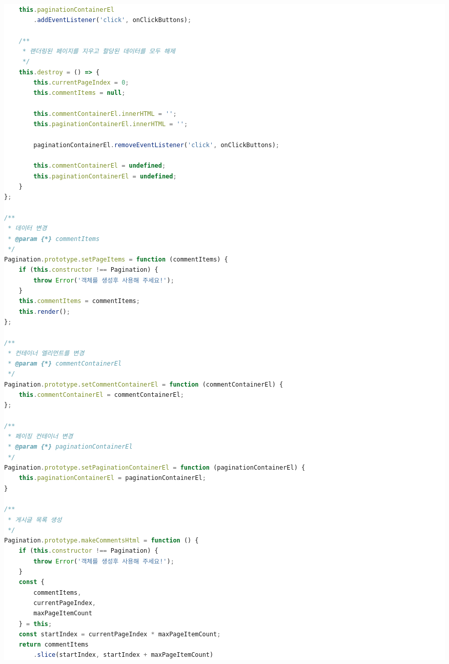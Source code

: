 ```js
    this.paginationContainerEl
        .addEventListener('click', onClickButtons);

    /**
     * 랜더링된 페이지를 지우고 할당된 데이터를 모두 해제
     */
    this.destroy = () => {
        this.currentPageIndex = 0;
        this.commentItems = null;

        this.commentContainerEl.innerHTML = '';
        this.paginationContainerEl.innerHTML = '';

        paginationContainerEl.removeEventListener('click', onClickButtons);

        this.commentContainerEl = undefined;
        this.paginationContainerEl = undefined;
    }
};

/**
 * 데이터 변경
 * @param {*} commentItems 
 */
Pagination.prototype.setPageItems = function (commentItems) {
    if (this.constructor !== Pagination) {
        throw Error('객체를 생성후 사용해 주세요!');
    }
    this.commentItems = commentItems;
    this.render();
};

/**
 * 컨테이너 엘리먼트를 변경
 * @param {*} commentContainerEl 
 */
Pagination.prototype.setCommentContainerEl = function (commentContainerEl) {
    this.commentContainerEl = commentContainerEl;
};

/**
 * 페이징 컨테이너 변경
 * @param {*} paginationContainerEl 
 */
Pagination.prototype.setPaginationContainerEl = function (paginationContainerEl) {
    this.paginationContainerEl = paginationContainerEl;
}

/**
 * 게시글 목록 생성
 */
Pagination.prototype.makeCommentsHtml = function () {
    if (this.constructor !== Pagination) {
        throw Error('객체를 생성후 사용해 주세요!');
    }
    const {
        commentItems,
        currentPageIndex,
        maxPageItemCount
    } = this;
    const startIndex = currentPageIndex * maxPageItemCount;
    return commentItems
        .slice(startIndex, startIndex + maxPageItemCount)
```
